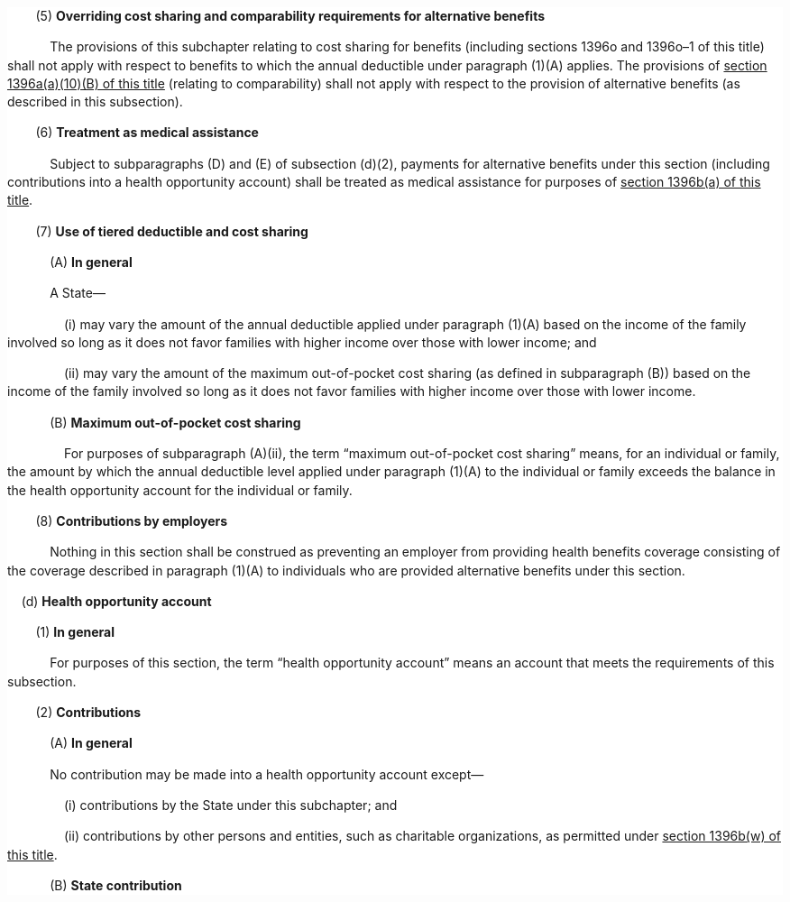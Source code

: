         (5) __Overriding cost sharing and comparability requirements for alternative benefits__ 

            The provisions of this subchapter relating to cost sharing for benefits (including sections 1396o and 1396o–1 of this title) shall not apply with respect to benefits to which the annual deductible under paragraph (1)(A) applies. The provisions of [section 1396a(a)(10)(B) of this title][/us/usc/t42/s1396a/a/10/B] (relating to comparability) shall not apply with respect to the provision of alternative benefits (as described in this subsection).

        (6) __Treatment as medical assistance__ 

            Subject to subparagraphs (D) and (E) of subsection (d)(2), payments for alternative benefits under this section (including contributions into a health opportunity account) shall be treated as medical assistance for purposes of [section 1396b(a) of this title][/us/usc/t42/s1396b/a].

        (7) __Use of tiered deductible and cost sharing__ 

            (A) __In general__ 

            A State—

                (i) may vary the amount of the annual deductible applied under paragraph (1)(A) based on the income of the family involved so long as it does not favor families with higher income over those with lower income; and

                (ii) may vary the amount of the maximum out-of-pocket cost sharing (as defined in subparagraph (B)) based on the income of the family involved so long as it does not favor families with higher income over those with lower income.

            (B) __Maximum out-of-pocket cost sharing__ 

                For purposes of subparagraph (A)(ii), the term “maximum out-of-pocket cost sharing” means, for an individual or family, the amount by which the annual deductible level applied under paragraph (1)(A) to the individual or family exceeds the balance in the health opportunity account for the individual or family.

        (8) __Contributions by employers__ 

            Nothing in this section shall be construed as preventing an employer from providing health benefits coverage consisting of the coverage described in paragraph (1)(A) to individuals who are provided alternative benefits under this section.

    (d) __Health opportunity account__ 

        (1) __In general__ 

            For purposes of this section, the term “health opportunity account” means an account that meets the requirements of this subsection.

        (2) __Contributions__ 

            (A) __In general__ 

            No contribution may be made into a health opportunity account except—

                (i) contributions by the State under this subchapter; and

                (ii) contributions by other persons and entities, such as charitable organizations, as permitted under [section 1396b(w) of this title][/us/usc/t42/s1396b/w].

            (B) __State contribution__ 


[/us/usc/t42/s1315]: https://publicdocs.github.io/go/links?ns=uslm&ref=%2Fus%2Fusc%2Ft42%2Fs1315
[/us/usc/t42/s1396u–7/a/2/B]: https://publicdocs.github.io/go/links?ns=uslm&ref=%2Fus%2Fusc%2Ft42%2Fs1396u%E2%80%937%2Fa%2F2%2FB
[/us/usc/t42/s1396a/a/10/B]: https://publicdocs.github.io/go/links?ns=uslm&ref=%2Fus%2Fusc%2Ft42%2Fs1396a%2Fa%2F10%2FB
[/us/usc/t42/s1396b/a]: https://publicdocs.github.io/go/links?ns=uslm&ref=%2Fus%2Fusc%2Ft42%2Fs1396b%2Fa
[/us/usc/t42/s1396b/w]: https://publicdocs.github.io/go/links?ns=uslm&ref=%2Fus%2Fusc%2Ft42%2Fs1396b%2Fw
[/us/usc/t42/s1396b/a]: https://publicdocs.github.io/go/links?ns=uslm&ref=%2Fus%2Fusc%2Ft42%2Fs1396b%2Fa
[/us/usc/t42/s1396b/a]: https://publicdocs.github.io/go/links?ns=uslm&ref=%2Fus%2Fusc%2Ft42%2Fs1396b%2Fa
[/us/usc/t42/s1396b/a]: https://publicdocs.github.io/go/links?ns=uslm&ref=%2Fus%2Fusc%2Ft42%2Fs1396b%2Fa
[/us/usc/t42/s1396b/a/7]: https://publicdocs.github.io/go/links?ns=uslm&ref=%2Fus%2Fusc%2Ft42%2Fs1396b%2Fa%2F7
[/us/act/1935-08-14/ch531]: https://publicdocs.github.io/go/links?ns=uslm&ref=%2Fus%2Fact%2F1935-08-14%2Fch531
[/us/pl/109/171/tVI]: https://publicdocs.github.io/go/links?ns=uslm&ref=%2Fus%2Fpl%2F109%2F171%2FtVI
[/us/stat/120/113]: https://publicdocs.github.io/go/links?ns=uslm&ref=%2Fus%2Fstat%2F120%2F113
[/us/usc/t42/s1396v]: https://publicdocs.github.io/go/links?ns=uslm&ref=%2Fus%2Fusc%2Ft42%2Fs1396v
[/us/pl/111/3/tVI]: https://publicdocs.github.io/go/links?ns=uslm&ref=%2Fus%2Fpl%2F111%2F3%2FtVI
[/us/stat/123/101]: https://publicdocs.github.io/go/links?ns=uslm&ref=%2Fus%2Fstat%2F123%2F101
[/us/usc/t42/s1396u–8]: https://publicdocs.github.io/go/links?ns=uslm&ref=%2Fus%2Fusc%2Ft42%2Fs1396u%E2%80%938